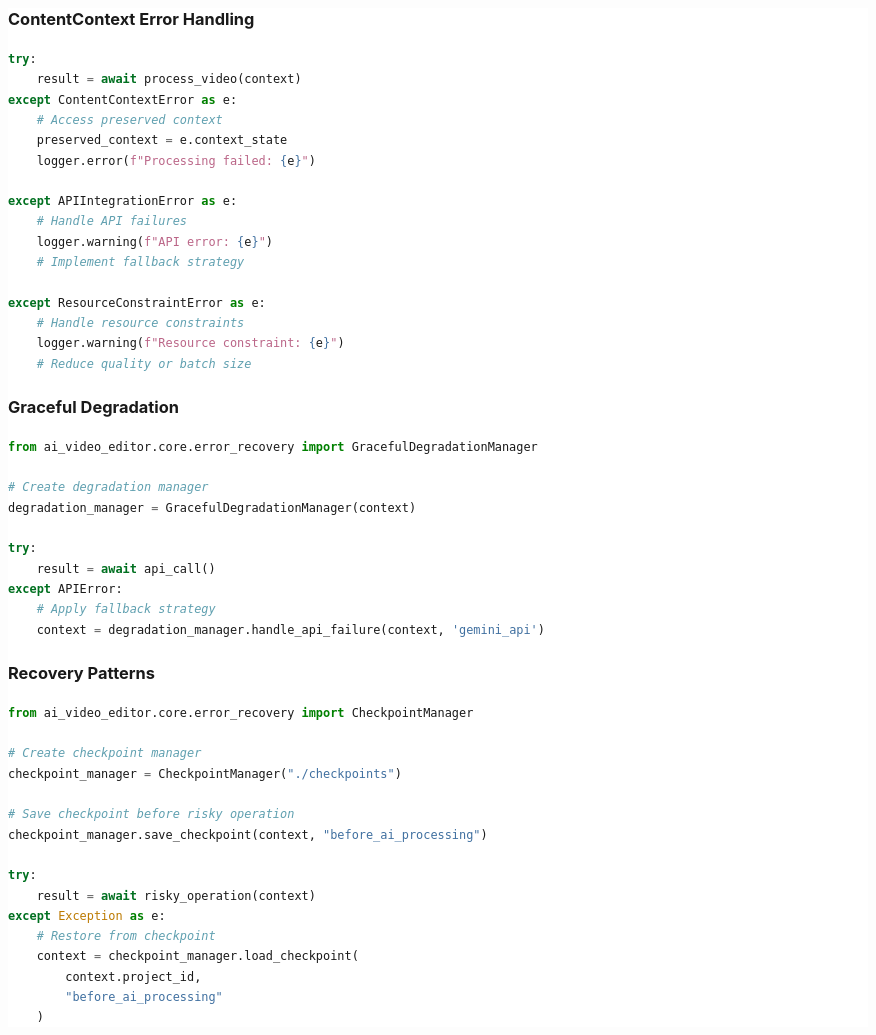 ### ContentContext Error Handling

```python
try:
    result = await process_video(context)
except ContentContextError as e:
    # Access preserved context
    preserved_context = e.context_state
    logger.error(f"Processing failed: {e}")
    
except APIIntegrationError as e:
    # Handle API failures
    logger.warning(f"API error: {e}")
    # Implement fallback strategy
    
except ResourceConstraintError as e:
    # Handle resource constraints
    logger.warning(f"Resource constraint: {e}")
    # Reduce quality or batch size
```

### Graceful Degradation

```python
from ai_video_editor.core.error_recovery import GracefulDegradationManager

# Create degradation manager
degradation_manager = GracefulDegradationManager(context)

try:
    result = await api_call()
except APIError:
    # Apply fallback strategy
    context = degradation_manager.handle_api_failure(context, 'gemini_api')
```

### Recovery Patterns

```python
from ai_video_editor.core.error_recovery import CheckpointManager

# Create checkpoint manager
checkpoint_manager = CheckpointManager("./checkpoints")

# Save checkpoint before risky operation
checkpoint_manager.save_checkpoint(context, "before_ai_processing")

try:
    result = await risky_operation(context)
except Exception as e:
    # Restore from checkpoint
    context = checkpoint_manager.load_checkpoint(
        context.project_id, 
        "before_ai_processing"
    )
```
